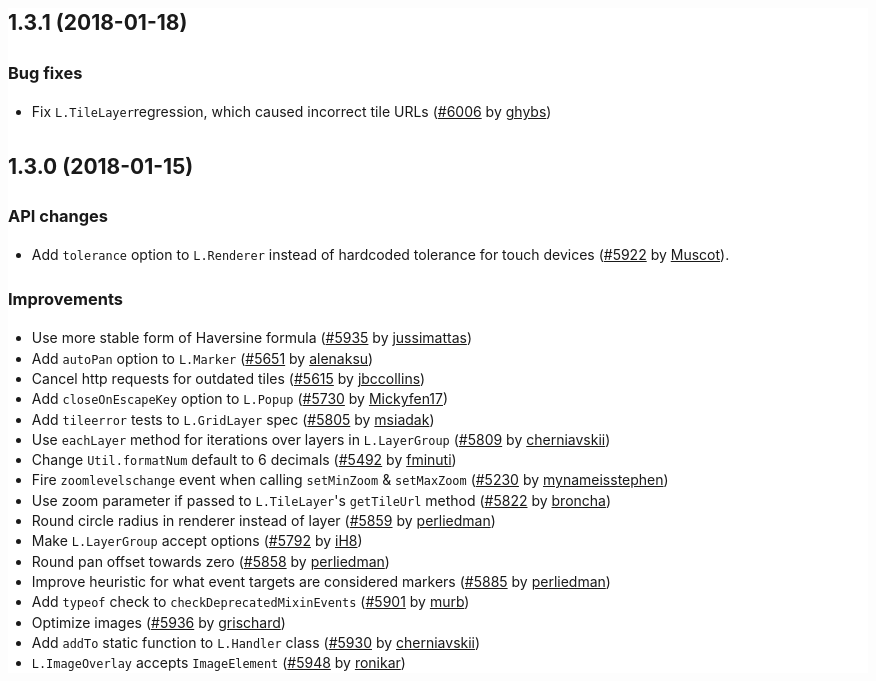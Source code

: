 
## 1.3.1 (2018-01-18)

### Bug fixes

* Fix `L.TileLayer`regression, which caused incorrect tile URLs ([#6006](https://github.com/Leaflet/Leaflet/issues/6006) by [ghybs](https://github.com/ghybs))


## 1.3.0 (2018-01-15)

### API changes

* Add `tolerance` option to `L.Renderer` instead of hardcoded tolerance for touch devices ([#5922](https://github.com/Leaflet/Leaflet/issues/5922) by [Muscot](https://github.com/Muscot)).

### Improvements

* Use more stable form of Haversine formula ([#5935](https://github.com/Leaflet/Leaflet/issues/5935) by [jussimattas](https://github.com/jussimattas))
* Add `autoPan` option to `L.Marker` ([#5651](https://github.com/Leaflet/Leaflet/issues/5651) by [alenaksu](https://github.com/alenaksu))
* Cancel http requests for outdated tiles ([#5615](https://github.com/Leaflet/Leaflet/issues/5615) by [jbccollins](https://github.com/jbccollins))
* Add `closeOnEscapeKey` option to `L.Popup` ([#5730](https://github.com/Leaflet/Leaflet/issues/5730) by [Mickyfen17](https://github.com/Mickyfen17))
* Add `tileerror` tests to `L.GridLayer` spec ([#5805](https://github.com/Leaflet/Leaflet/issues/5805) by [msiadak](https://github.com/msiadak))
* Use `eachLayer` method for iterations over layers in `L.LayerGroup` ([#5809](https://github.com/Leaflet/Leaflet/issues/5809) by [cherniavskii](https://github.com/cherniavskii))
* Change `Util.formatNum` default to 6 decimals ([#5492](https://github.com/Leaflet/Leaflet/issues/5492) by [fminuti](https://github.com/fminuti))
* Fire `zoomlevelschange` event when calling `setMinZoom` & `setMaxZoom` ([#5230](https://github.com/Leaflet/Leaflet/issues/5230) by [mynameisstephen](https://github.com/mynameisstephen))
* Use zoom parameter if passed to `L.TileLayer`'s `getTileUrl` method ([#5822](https://github.com/Leaflet/Leaflet/issues/5822) by [broncha](https://github.com/broncha))
* Round circle radius in renderer instead of layer ([#5859](https://github.com/Leaflet/Leaflet/issues/5859) by [perliedman](https://github.com/perliedman))
* Make `L.LayerGroup` accept options ([#5792](https://github.com/Leaflet/Leaflet/issues/5792) by [iH8](https://github.com/iH8))
* Round pan offset towards zero ([#5858](https://github.com/Leaflet/Leaflet/issues/5858) by [perliedman](https://github.com/perliedman))
* Improve heuristic for what event targets are considered markers ([#5885](https://github.com/Leaflet/Leaflet/issues/5885) by [perliedman](https://github.com/perliedman))
* Add `typeof` check to `checkDeprecatedMixinEvents` ([#5901](https://github.com/Leaflet/Leaflet/issues/5901) by [murb](https://github.com/murb))
* Optimize images ([#5936](https://github.com/Leaflet/Leaflet/issues/5936) by [grischard](https://github.com/grischard))
* Add `addTo` static function to `L.Handler` class ([#5930](https://github.com/Leaflet/Leaflet/issues/5930) by [cherniavskii](https://github.com/cherniavskii))
* `L.ImageOverlay` accepts `ImageElement` ([#5948](https://github.com/Leaflet/Leaflet/issues/5948) by [ronikar](https://github.com/ronikar))

